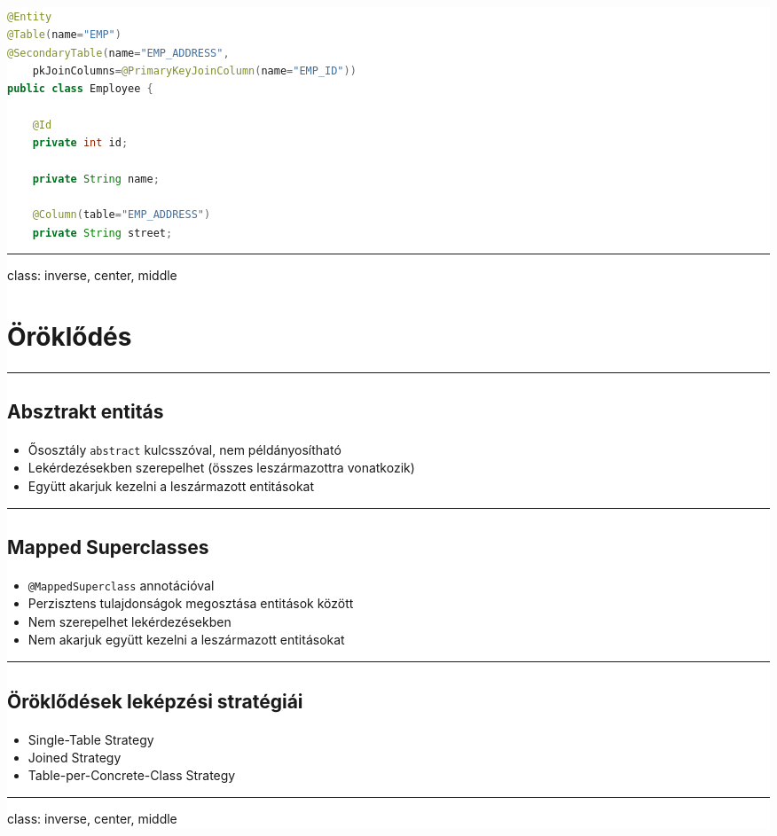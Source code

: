 ```java
@Entity
@Table(name="EMP")
@SecondaryTable(name="EMP_ADDRESS",
    pkJoinColumns=@PrimaryKeyJoinColumn(name="EMP_ID"))
public class Employee {

    @Id 
    private int id;

    private String name;

    @Column(table="EMP_ADDRESS")
    private String street;
```

---

class: inverse, center, middle



# Öröklődés

---

## Absztrakt entitás

* Ősosztály `abstract` kulcsszóval, nem példányosítható
* Lekérdezésekben szerepelhet (összes leszármazottra vonatkozik)
* Együtt akarjuk kezelni a leszármazott entitásokat

---

## Mapped Superclasses

* `@MappedSuperclass` annotációval
* Perzisztens tulajdonságok megosztása entitások között
* Nem szerepelhet lekérdezésekben
* Nem akarjuk együtt kezelni a leszármazott entitásokat

---

## Öröklődések leképzési stratégiái

* Single-Table Strategy
* Joined Strategy
* Table-per-Concrete-Class Strategy


---

class: inverse, center, middle
